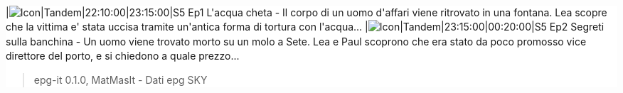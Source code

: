 |![Icon](https://guidatv.sky.it/uuid/intrattenimento_cover_oiOcEGjG-.png)|Tandem|22:10:00|23:15:00|S5 Ep1 L&#039;acqua cheta - Il corpo di un uomo d&#039;affari viene ritrovato in una fontana. Lea scopre che la vittima e&#039; stata uccisa tramite un&#039;antica forma di tortura con l&#039;acqua...
|![Icon](https://guidatv.sky.it/uuid/intrattenimento_cover_oiOcEGjG-.png)|Tandem|23:15:00|00:20:00|S5 Ep2 Segreti sulla banchina - Un uomo viene trovato morto su un molo a Sete. Lea e Paul scoprono che era stato da poco promosso vice direttore del porto, e si chiedono a quale prezzo...



 > epg-it 0.1.0, MatMasIt - Dati epg SKY